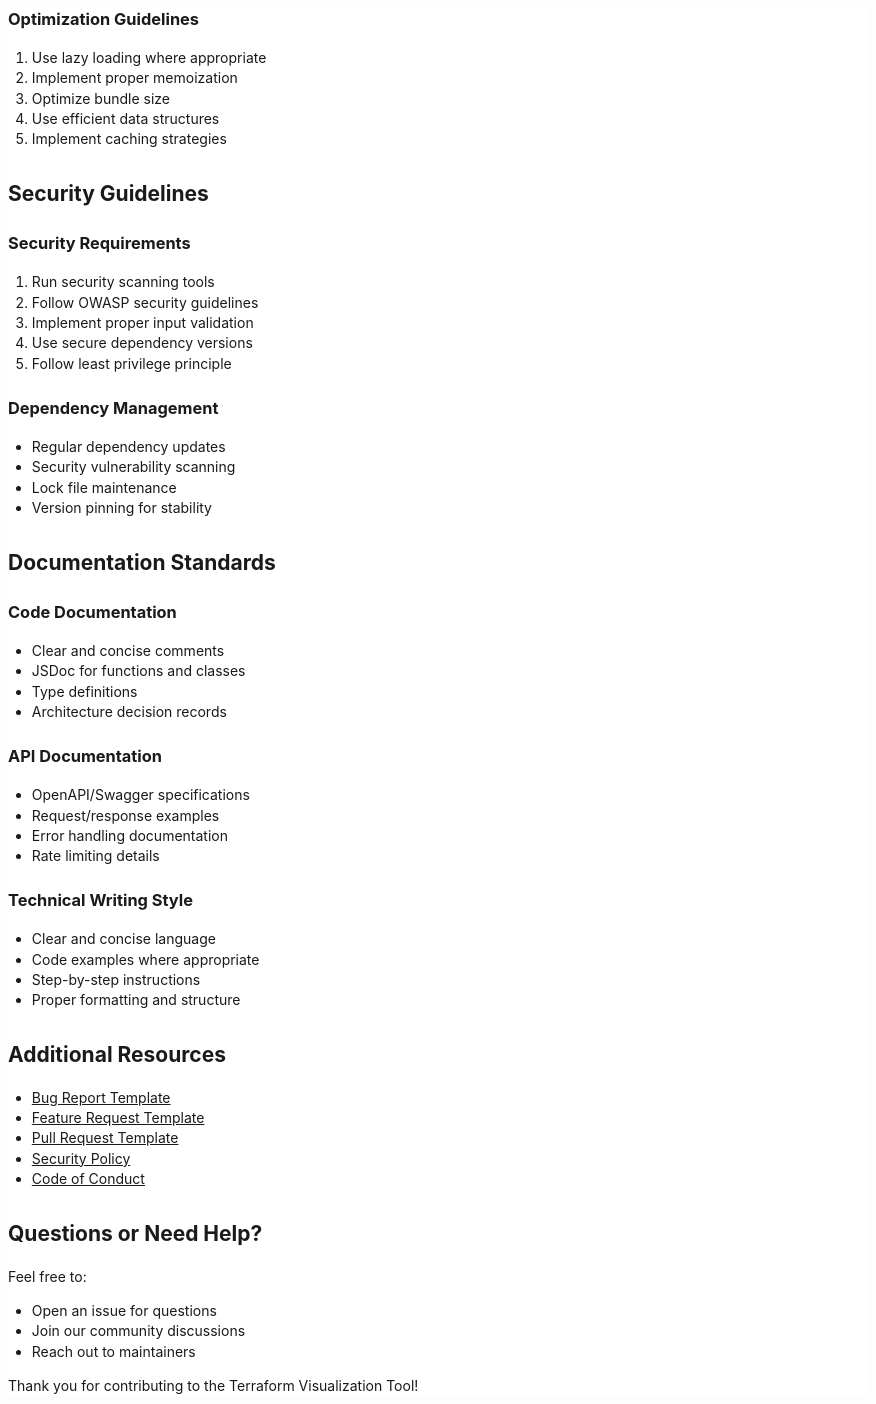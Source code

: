 ### Optimization Guidelines
1. Use lazy loading where appropriate
2. Implement proper memoization
3. Optimize bundle size
4. Use efficient data structures
5. Implement caching strategies

## Security Guidelines

### Security Requirements
1. Run security scanning tools
2. Follow OWASP security guidelines
3. Implement proper input validation
4. Use secure dependency versions
5. Follow least privilege principle

### Dependency Management
- Regular dependency updates
- Security vulnerability scanning
- Lock file maintenance
- Version pinning for stability

## Documentation Standards

### Code Documentation
- Clear and concise comments
- JSDoc for functions and classes
- Type definitions
- Architecture decision records

### API Documentation
- OpenAPI/Swagger specifications
- Request/response examples
- Error handling documentation
- Rate limiting details

### Technical Writing Style
- Clear and concise language
- Code examples where appropriate
- Step-by-step instructions
- Proper formatting and structure

## Additional Resources

- [Bug Report Template](.github/ISSUE_TEMPLATE/bug_report.md)
- [Feature Request Template](.github/ISSUE_TEMPLATE/feature_request.md)
- [Pull Request Template](.github/pull_request_template.md)
- [Security Policy](SECURITY.md)
- [Code of Conduct](CODE_OF_CONDUCT.md)

## Questions or Need Help?

Feel free to:
- Open an issue for questions
- Join our community discussions
- Reach out to maintainers

Thank you for contributing to the Terraform Visualization Tool!